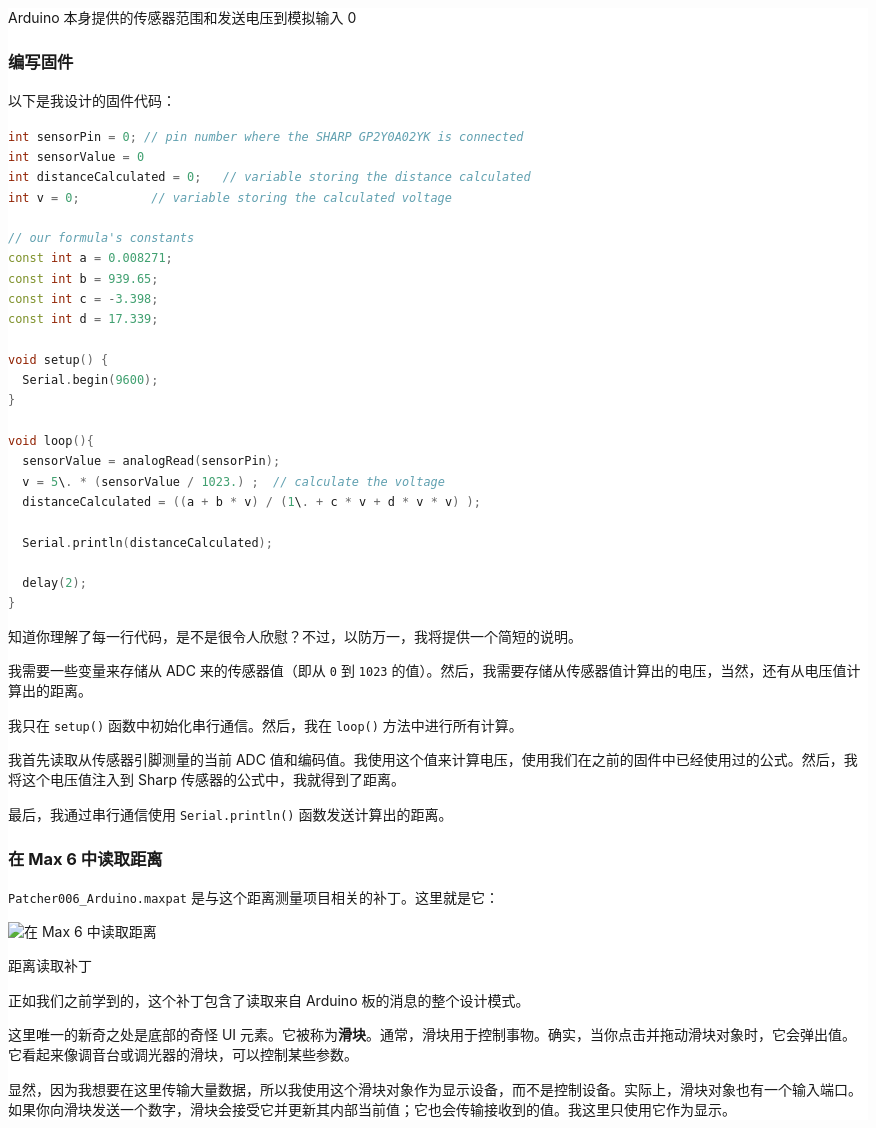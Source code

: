 Arduino 本身提供的传感器范围和发送电压到模拟输入 0

### 编写固件

以下是我设计的固件代码：

```cpp
int sensorPin = 0; // pin number where the SHARP GP2Y0A02YK is connected
int sensorValue = 0
int distanceCalculated = 0;   // variable storing the distance calculated
int v = 0;          // variable storing the calculated voltage

// our formula's constants
const int a = 0.008271;
const int b = 939.65;
const int c = -3.398;
const int d = 17.339;

void setup() {
  Serial.begin(9600);
}

void loop(){
  sensorValue = analogRead(sensorPin); 
  v = 5\. * (sensorValue / 1023.) ;  // calculate the voltage 
  distanceCalculated = ((a + b * v) / (1\. + c * v + d * v * v) );

  Serial.println(distanceCalculated); 

  delay(2);
}
```

知道你理解了每一行代码，是不是很令人欣慰？不过，以防万一，我将提供一个简短的说明。

我需要一些变量来存储从 ADC 来的传感器值（即从 `0` 到 `1023` 的值）。然后，我需要存储从传感器值计算出的电压，当然，还有从电压值计算出的距离。

我只在 `setup()` 函数中初始化串行通信。然后，我在 `loop()` 方法中进行所有计算。

我首先读取从传感器引脚测量的当前 ADC 值和编码值。我使用这个值来计算电压，使用我们在之前的固件中已经使用过的公式。然后，我将这个电压值注入到 Sharp 传感器的公式中，我就得到了距离。

最后，我通过串行通信使用 `Serial.println()` 函数发送计算出的距离。

### 在 Max 6 中读取距离

`Patcher006_Arduino.maxpat` 是与这个距离测量项目相关的补丁。这里就是它：

![在 Max 6 中读取距离](img/7584_06_25.jpg)

距离读取补丁

正如我们之前学到的，这个补丁包含了读取来自 Arduino 板的消息的整个设计模式。

这里唯一的新奇之处是底部的奇怪 UI 元素。它被称为**滑块**。通常，滑块用于控制事物。确实，当你点击并拖动滑块对象时，它会弹出值。它看起来像调音台或调光器的滑块，可以控制某些参数。

显然，因为我想要在这里传输大量数据，所以我使用这个滑块对象作为显示设备，而不是控制设备。实际上，滑块对象也有一个输入端口。如果你向滑块发送一个数字，滑块会接受它并更新其内部当前值；它也会传输接收到的值。我这里只使用它作为显示。
